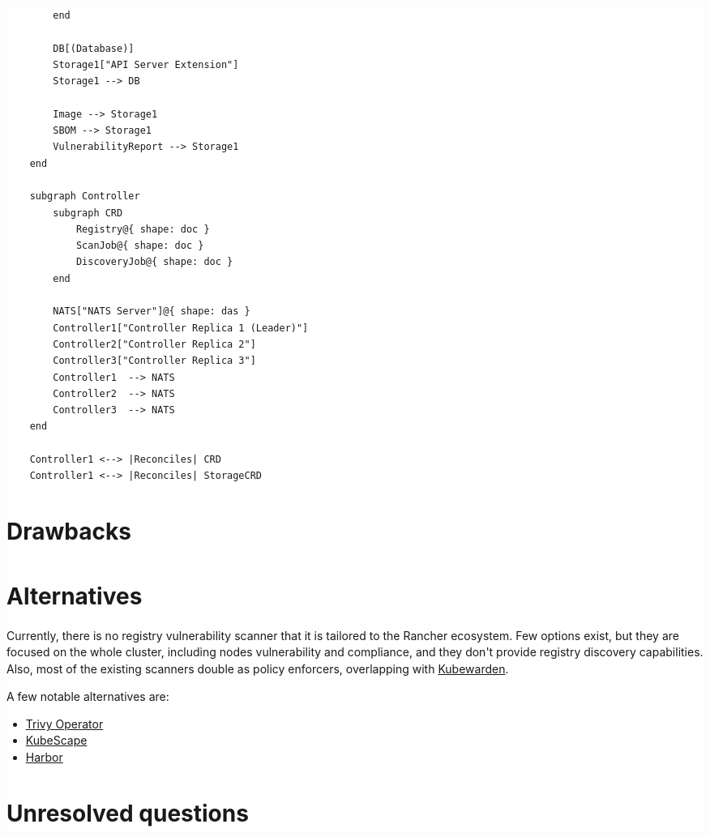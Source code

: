 ```mermaid
        end

        DB[(Database)]
        Storage1["API Server Extension"]
        Storage1 --> DB

        Image --> Storage1
        SBOM --> Storage1
        VulnerabilityReport --> Storage1
    end

    subgraph Controller
        subgraph CRD
            Registry@{ shape: doc }
            ScanJob@{ shape: doc }
            DiscoveryJob@{ shape: doc }
        end

        NATS["NATS Server"]@{ shape: das }
        Controller1["Controller Replica 1 (Leader)"]
        Controller2["Controller Replica 2"]
        Controller3["Controller Replica 3"]
        Controller1  --> NATS
        Controller2  --> NATS
        Controller3  --> NATS
    end

    Controller1 <--> |Reconciles| CRD
    Controller1 <--> |Reconciles| StorageCRD
```

# Drawbacks

[drawbacks]: #drawbacks



# Alternatives

[alternatives]: #alternatives

Currently, there is no registry vulnerability scanner that it is tailored to the Rancher ecosystem.
Few options exist, but they are focused on the whole cluster, including nodes vulnerability and compliance, and they don't provide
registry discovery capabilities.
Also, most of the existing scanners double as policy enforcers, overlapping with [Kubewarden](https://kubewarden.io/).

A few notable alternatives are:

- [Trivy Operator](https://github.com/aquasecurity/trivy-operator)
- [KubeScape](https://github.com/kubescape/kubescape)
- [Harbor](https://github.com/kubescape/kubescape)

# Unresolved questions

[unresolved]: #unresolved-questions



```

```

```

```


[summary]: #summary
[motivation]: #motivation
[examples]: #examples
[design]: #detailed-design